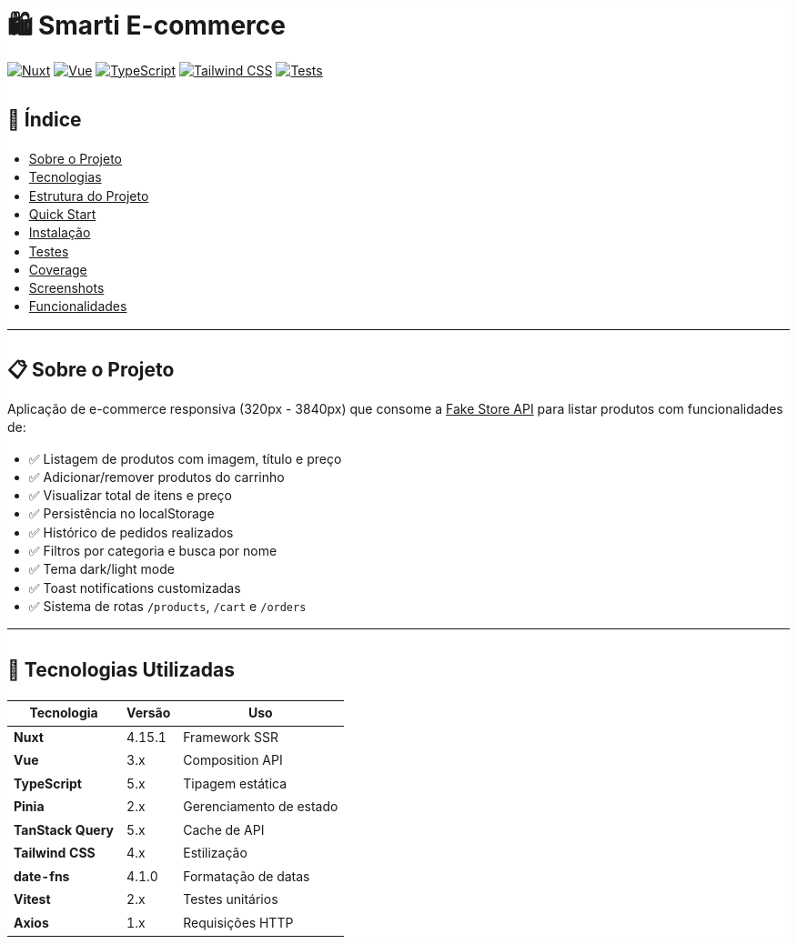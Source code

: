# 🛍️ Smarti E-commerce

[![Nuxt](https://img.shields.io/badge/Nuxt-4.15.1-00DC82?logo=nuxt.js&logoColor=white)](https://nuxt.com/)
[![Vue](https://img.shields.io/badge/Vue-3.x-4FC08D?logo=vue.js&logoColor=white)](https://vuejs.org/)
[![TypeScript](https://img.shields.io/badge/TypeScript-5.x-3178C6?logo=typescript&logoColor=white)](https://www.typescriptlang.org/)
[![Tailwind CSS](https://img.shields.io/badge/Tailwind-4.x-38B2AC?logo=tailwind-css&logoColor=white)](https://tailwindcss.com/)
[![Tests](https://img.shields.io/badge/Tests-30%2B%20Passing-success)](./app/test)

## 📑 Índice

- [Sobre o Projeto](#-sobre-o-projeto)
- [Tecnologias](#-tecnologias-utilizadas)
- [Estrutura do Projeto](#-estrutura-do-projeto)
- [Quick Start](#-quick-start)
- [Instalação](#️-instalação-e-execução)
- [Testes](#-testes)
- [Coverage](#-coverage-de-testes)
- [Screenshots](#-screenshots)
- [Funcionalidades](#-funcionalidades-implementadas)

---

## 📋 Sobre o Projeto

Aplicação de e-commerce responsiva (320px - 3840px) que consome a [Fake Store API](https://fakestoreapi.com/) para listar produtos com funcionalidades de:

- ✅ Listagem de produtos com imagem, título e preço
- ✅ Adicionar/remover produtos do carrinho
- ✅ Visualizar total de itens e preço
- ✅ Persistência no localStorage
- ✅ Histórico de pedidos realizados
- ✅ Filtros por categoria e busca por nome
- ✅ Tema dark/light mode
- ✅ Toast notifications customizadas
- ✅ Sistema de rotas `/products`, `/cart` e `/orders`

---

## 🚀 Tecnologias Utilizadas

| Tecnologia | Versão | Uso |
|------------|--------|-----|
| **Nuxt** | 4.15.1 | Framework SSR |
| **Vue** | 3.x | Composition API |
| **TypeScript** | 5.x | Tipagem estática |
| **Pinia** | 2.x | Gerenciamento de estado |
| **TanStack Query** | 5.x | Cache de API |
| **Tailwind CSS** | 4.x | Estilização |
| **date-fns** | 4.1.0 | Formatação de datas |
| **Vitest** | 2.x | Testes unitários |
| **Axios** | 1.x | Requisições HTTP |
